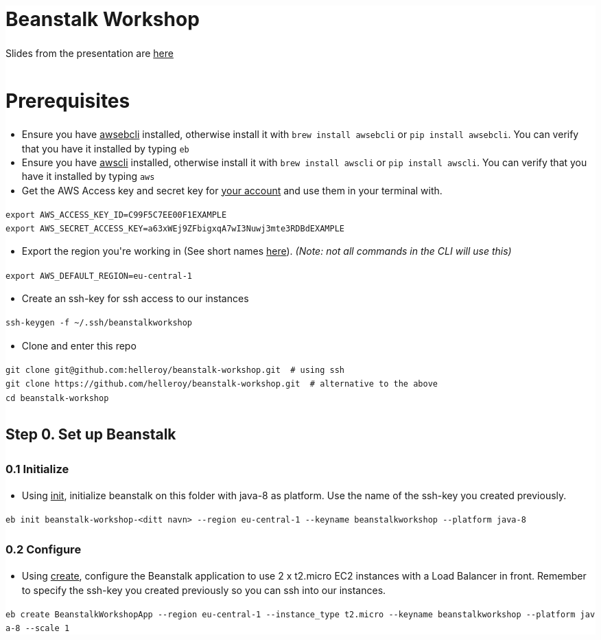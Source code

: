 # Beanstalk Workshop

Slides from the presentation are [here](https://helleroy.github.io/beanstalk-workshop)

# Prerequisites

- Ensure you have [awsebcli](http://docs.aws.amazon.com/cli/latest/userguide/cli-chap-welcome.html) installed, otherwise install it with ```brew install awsebcli``` or ```pip install awsebcli```. 
You can verify that you have it installed by typing ```eb```
- Ensure you have [awscli](http://docs.aws.amazon.com/elasticbeanstalk/latest/dg/eb-cli3.html) installed, otherwise install it with ```brew install awscli``` or ```pip install awscli```. 
You can verify that you have it installed by typing ```aws```
- Get the AWS Access key and secret key for [your account](https://console.aws.amazon.com/console/home) and use them in your terminal with.
```
export AWS_ACCESS_KEY_ID=C99F5C7EE00F1EXAMPLE
export AWS_SECRET_ACCESS_KEY=a63xWEj9ZFbigxqA7wI3Nuwj3mte3RDBdEXAMPLE
```
- Export the region you're working in (See short names [here](http://docs.aws.amazon.com/general/latest/gr/rande.html)). 
*(Note: not all commands in the CLI will use this)*
```
export AWS_DEFAULT_REGION=eu-central-1
```
- Create an ssh-key for ssh access to our instances
```
ssh-keygen -f ~/.ssh/beanstalkworkshop
```
- Clone and enter this repo
```
git clone git@github.com:helleroy/beanstalk-workshop.git  # using ssh 
git clone https://github.com/helleroy/beanstalk-workshop.git  # alternative to the above
cd beanstalk-workshop
```

## Step 0. Set up Beanstalk

### 0.1 Initialize
- Using [init](http://docs.aws.amazon.com/elasticbeanstalk/latest/dg/eb3-init.html), initialize beanstalk on this folder with java-8 as platform. Use the name of the ssh-key you created previously.
```
eb init beanstalk-workshop-<ditt navn> --region eu-central-1 --keyname beanstalkworkshop --platform java-8
```

### 0.2 Configure
- Using [create](http://docs.aws.amazon.com/elasticbeanstalk/latest/dg/eb3-create.html), configure the Beanstalk application to use 2 x t2.micro EC2 instances with a Load Balancer in front. Remember to specify the ssh-key you created previously so you can ssh into our instances.
```
eb create BeanstalkWorkshopApp --region eu-central-1 --instance_type t2.micro --keyname beanstalkworkshop --platform java-8 --scale 1
```
